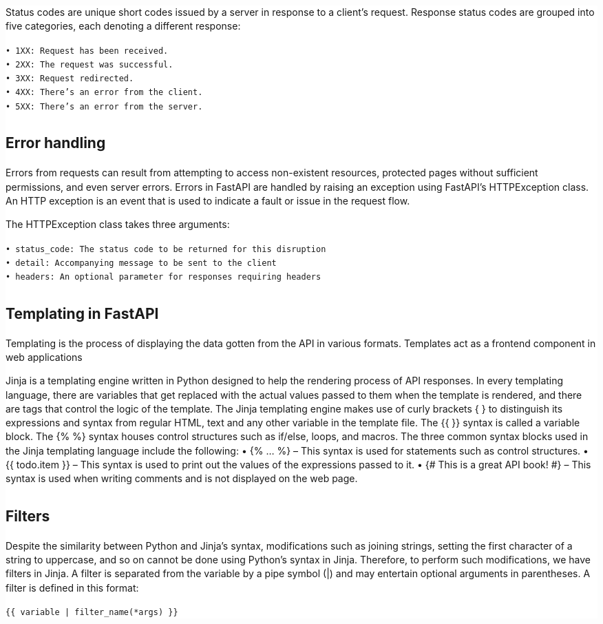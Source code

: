 Status codes are unique short codes issued by a server in response to a client’s request. 
Response status codes are grouped into five categories, each denoting a different response:

    • 1XX: Request has been received.
    • 2XX: The request was successful.
    • 3XX: Request redirected.
    • 4XX: There’s an error from the client.
    • 5XX: There’s an error from the server.


## Error handling

Errors from requests can result from attempting to access non-existent resources, 
protected pages without sufficient permissions, and even server errors. Errors in FastAPI are handled by raising an exception using FastAPI’s HTTPException class. 
An HTTP exception is an event that is used to indicate a fault or issue in the request flow.

The HTTPException class takes three arguments:

    • status_code: The status code to be returned for this disruption
    • detail: Accompanying message to be sent to the client
    • headers: An optional parameter for responses requiring headers


## Templating in FastAPI

Templating is the process of displaying the data gotten from the API in various formats. 
Templates act as a frontend component in web applications

Jinja is a templating engine written in Python designed to help the rendering process of API responses. In every templating language, there are variables that get replaced with the actual values passed to them when the template is rendered, and there are tags that control 
the logic of the template.
The Jinja templating engine makes use of curly brackets { } to distinguish its expressions and syntax from regular HTML, text and any other variable in the template file.
The {{ }} syntax is called a variable block. The {% %} syntax houses control structures such as if/else, loops, and macros.
The three common syntax blocks used in the Jinja templating language include the following:
• {% … %} – This syntax is used for statements such as control structures.
• {{ todo.item }} – This syntax is used to print out the values of the expressions 
passed to it.
• {# This is a great API book! #} – This syntax is used when writing 
comments and is not displayed on the web page.

## Filters

Despite the similarity between Python and Jinja’s syntax, modifications such as joining strings, setting the first character of a string to uppercase, and so on cannot be done using Python’s syntax in Jinja. Therefore, to perform such modifications, we have filters in Jinja.
A filter is separated from the variable by a pipe symbol (|) and may entertain optional arguments in parentheses. A filter is defined in this format:

    {{ variable | filter_name(*args) }}
